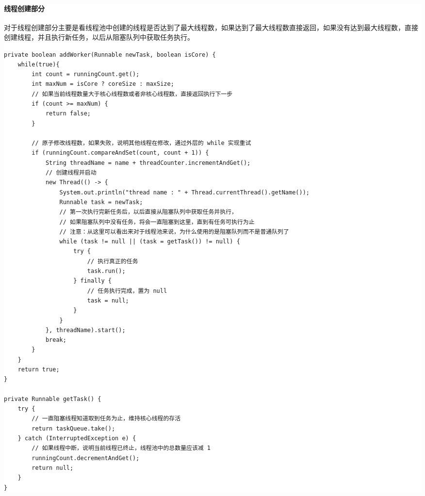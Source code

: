 #### 线程创建部分

对于线程创建部分主要是看线程池中创建的线程是否达到了最大线程数，如果达到了最大线程数直接返回，如果没有达到最大线程数，直接创建线程，并且执行新任务，以后从阻塞队列中获取任务执行。

```
private boolean addWorker(Runnable newTask, boolean isCore) {
    while(true){
        int count = runningCount.get();
        int maxNum = isCore ? coreSize : maxSize;
        // 如果当前线程数量大于核心线程数或者非核心线程数，直接返回执行下一步
        if (count >= maxNum) {
            return false;
        }

        // 原子修改线程数，如果失败，说明其他线程在修改，通过外层的 while 实现重试
        if (runningCount.compareAndSet(count, count + 1)) {
            String threadName = name + threadCounter.incrementAndGet();
            // 创建线程并启动
            new Thread(() -> {
                System.out.println("thread name : " + Thread.currentThread().getName());
                Runnable task = newTask;
                // 第一次执行完新任务后，以后直接从阻塞队列中获取任务并执行，
                // 如果阻塞队列中没有任务，将会一直阻塞到这里，直到有任务可执行为止
                // 注意：从这里可以看出来对于线程池来说，为什么使用的是阻塞队列而不是普通队列了
                while (task != null || (task = getTask()) != null) {
                    try {
                        // 执行真正的任务
                        task.run();
                    } finally {
                        // 任务执行完成，置为 null
                        task = null;
                    }
                }
            }, threadName).start();
            break;
        }
    }
    return true;
}

private Runnable getTask() {
    try {
        // 一直阻塞线程知道取到任务为止，维持核心线程的存活
        return taskQueue.take();
    } catch (InterruptedException e) {
        // 如果线程中断，说明当前线程已终止，线程池中的总数量应该减 1
        runningCount.decrementAndGet();
        return null;
    }
}

```
